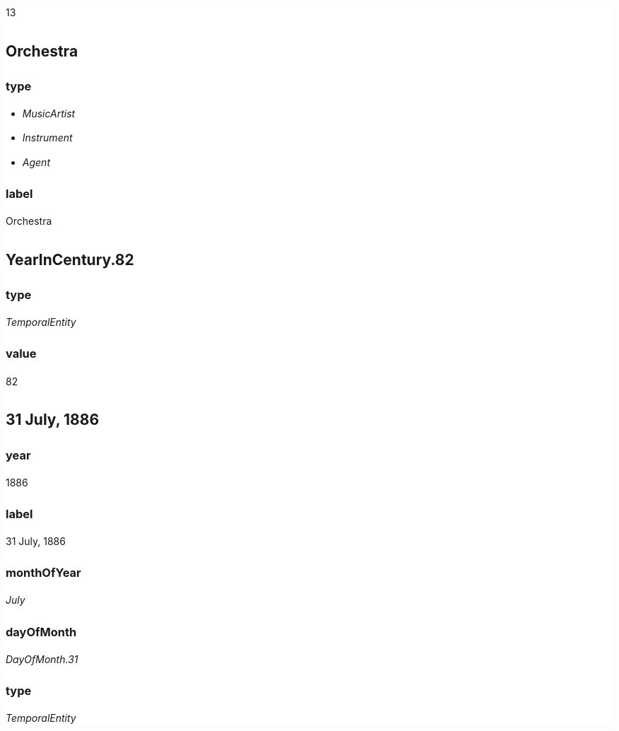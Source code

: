 
13

## Orchestra

### type

 - *MusicArtist*

 - *Instrument*

 - *Agent*

### label


Orchestra

## YearInCentury.82

### type


*TemporalEntity*

### value


82

## 31 July, 1886

### year


1886

### label


31 July, 1886

### monthOfYear


*July*

### dayOfMonth


*DayOfMonth.31*

### type


*TemporalEntity*
